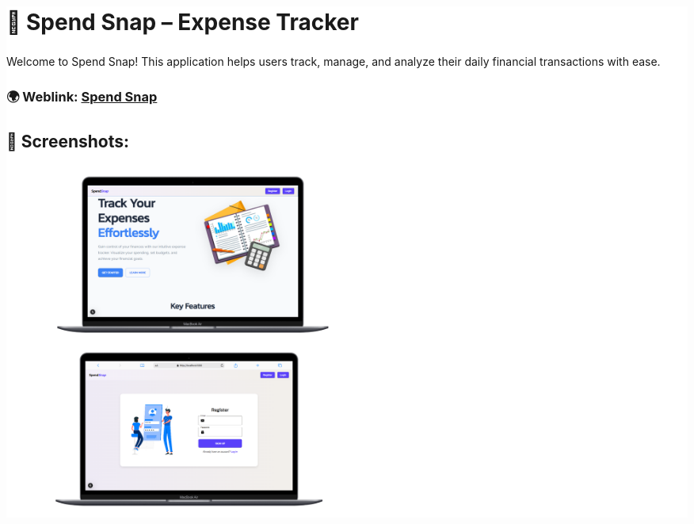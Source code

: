 # 🏦 Spend Snap – Expense Tracker

Welcome to Spend Snap! This application helps users track, manage, and analyze their daily financial transactions with ease.

### 🌍 Weblink: [Spend Snap](https://spend-snap-sigma.vercel.app/)

## 📸 Screenshots:
<img width="450px;" src="https://github.com/panchapal/Spend-Snap/blob/main/public/images/1.png"/>
<img width="450px;" src="https://github.com/panchapal/Spend-Snap/blob/main/public/images/2.png"/>